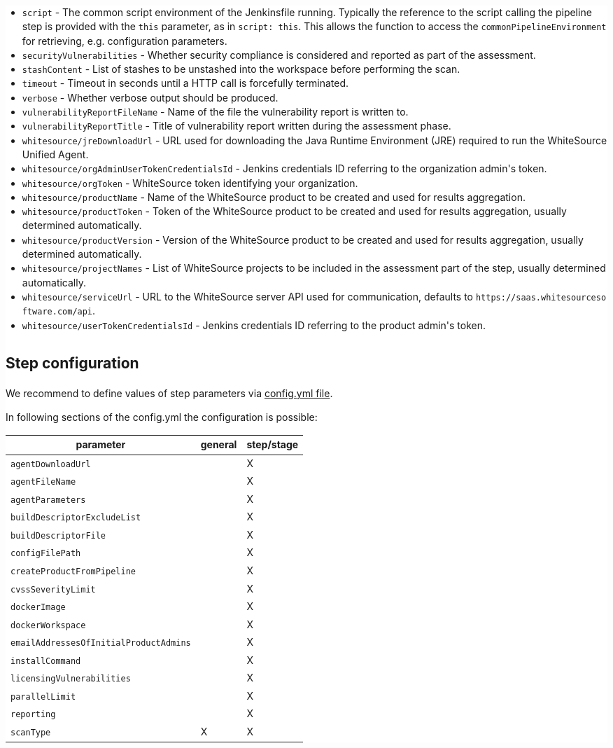 * `script` - The common script environment of the Jenkinsfile running. Typically the reference to the script calling the pipeline step is provided with the `this` parameter, as in `script: this`. This allows the function to access the `commonPipelineEnvironment` for retrieving, e.g. configuration parameters.
* `securityVulnerabilities` - Whether security compliance is considered and reported as part of the assessment.
* `stashContent` - List of stashes to be unstashed into the workspace before performing the scan.
* `timeout` - Timeout in seconds until a HTTP call is forcefully terminated.
* `verbose` - Whether verbose output should be produced.
* `vulnerabilityReportFileName` - Name of the file the vulnerability report is written to.
* `vulnerabilityReportTitle` - Title of vulnerability report written during the assessment phase.
* `whitesource/jreDownloadUrl` - URL used for downloading the Java Runtime Environment (JRE) required to run the WhiteSource Unified Agent.
* `whitesource/orgAdminUserTokenCredentialsId` - Jenkins credentials ID referring to the organization admin's token.
* `whitesource/orgToken` - WhiteSource token identifying your organization.
* `whitesource/productName` - Name of the WhiteSource product to be created and used for results aggregation.
* `whitesource/productToken` - Token of the WhiteSource product to be created and used for results aggregation, usually determined automatically.
* `whitesource/productVersion` - Version of the WhiteSource product to be created and used for results aggregation, usually determined automatically.
* `whitesource/projectNames` - List of WhiteSource projects to be included in the assessment part of the step, usually determined automatically.
* `whitesource/serviceUrl` - URL to the WhiteSource server API used for communication, defaults to `https://saas.whitesourcesoftware.com/api`.
* `whitesource/userTokenCredentialsId` - Jenkins credentials ID referring to the product admin's token.

## Step configuration

We recommend to define values of step parameters via [config.yml file](../configuration.md).

In following sections of the config.yml the configuration is possible:

| parameter | general | step/stage |
|-----------|---------|------------|
| `agentDownloadUrl` |  | X |
| `agentFileName` |  | X |
| `agentParameters` |  | X |
| `buildDescriptorExcludeList` |  | X |
| `buildDescriptorFile` |  | X |
| `configFilePath` |  | X |
| `createProductFromPipeline` |  | X |
| `cvssSeverityLimit` |  | X |
| `dockerImage` |  | X |
| `dockerWorkspace` |  | X |
| `emailAddressesOfInitialProductAdmins` |  | X |
| `installCommand` |  | X |
| `licensingVulnerabilities` |  | X |
| `parallelLimit` |  | X |
| `reporting` |  | X |
| `scanType` | X | X |